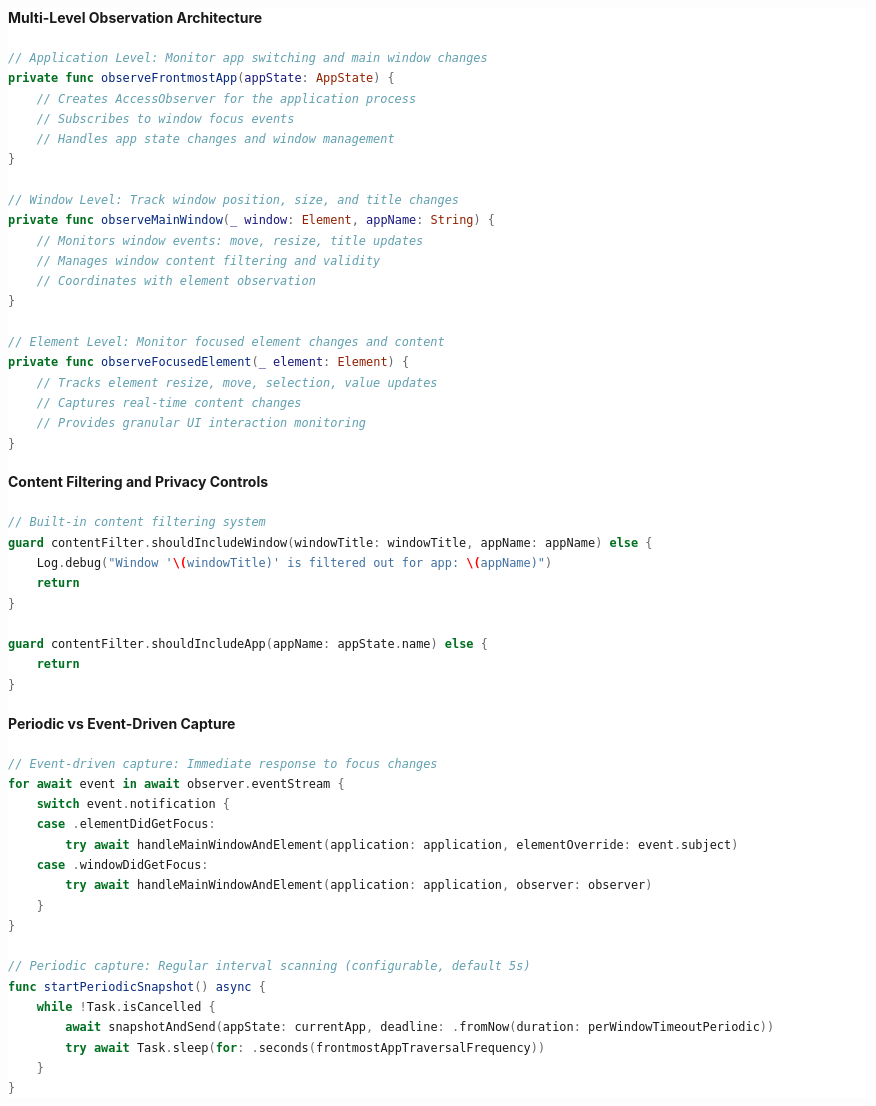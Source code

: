 #### Multi-Level Observation Architecture
```swift
// Application Level: Monitor app switching and main window changes
private func observeFrontmostApp(appState: AppState) {
    // Creates AccessObserver for the application process
    // Subscribes to window focus events
    // Handles app state changes and window management
}

// Window Level: Track window position, size, and title changes  
private func observeMainWindow(_ window: Element, appName: String) {
    // Monitors window events: move, resize, title updates
    // Manages window content filtering and validity
    // Coordinates with element observation
}

// Element Level: Monitor focused element changes and content
private func observeFocusedElement(_ element: Element) {
    // Tracks element resize, move, selection, value updates
    // Captures real-time content changes
    // Provides granular UI interaction monitoring
}
```

#### Content Filtering and Privacy Controls
```swift
// Built-in content filtering system
guard contentFilter.shouldIncludeWindow(windowTitle: windowTitle, appName: appName) else {
    Log.debug("Window '\(windowTitle)' is filtered out for app: \(appName)")
    return
}

guard contentFilter.shouldIncludeApp(appName: appState.name) else {
    return
}
```

#### Periodic vs Event-Driven Capture
```swift
// Event-driven capture: Immediate response to focus changes
for await event in await observer.eventStream {
    switch event.notification {
    case .elementDidGetFocus:
        try await handleMainWindowAndElement(application: application, elementOverride: event.subject)
    case .windowDidGetFocus:
        try await handleMainWindowAndElement(application: application, observer: observer)
    }
}

// Periodic capture: Regular interval scanning (configurable, default 5s)
func startPeriodicSnapshot() async {
    while !Task.isCancelled {
        await snapshotAndSend(appState: currentApp, deadline: .fromNow(duration: perWindowTimeoutPeriodic))
        try await Task.sleep(for: .seconds(frontmostAppTraversalFrequency))
    }
}
```
